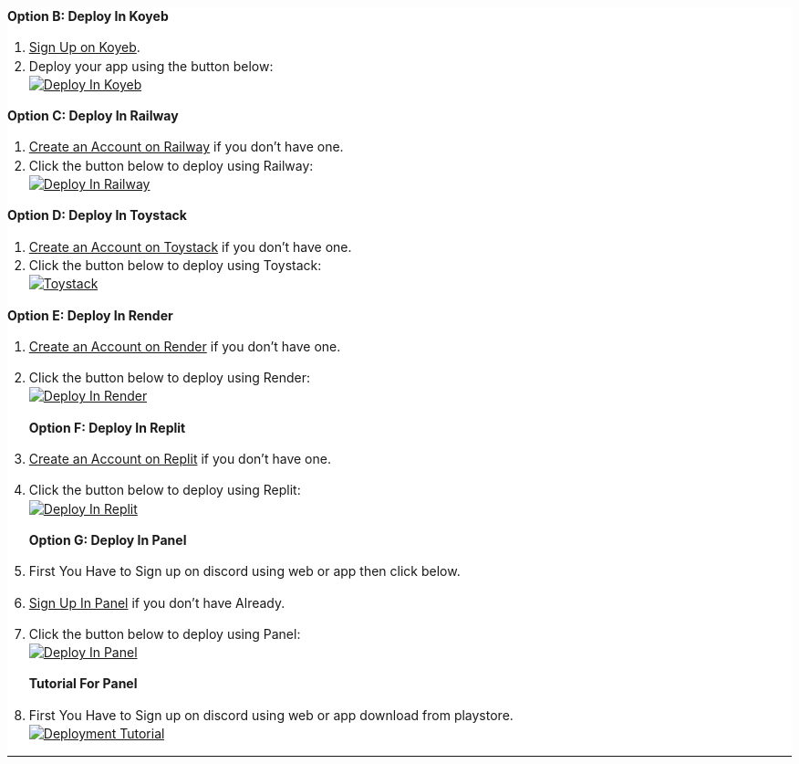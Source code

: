 **Option B: Deploy In Koyeb**
1. [Sign Up on Koyeb](https://app.koyeb.com/auth/signup).
3. Deploy your app using the button below:
   <br>
   <a href='https://app.koyeb.com' target="_blank">
      <img alt='Deploy In Koyeb' src='https://img.shields.io/badge/-DEPLOY-red?style=for-the-badge&logo=koyeb&logoColor=white'/>
   </a>

**Option C: Deploy In Railway**
1. [Create an Account on Railway](https://railway.app/login) if you don’t have one.
2. Click the button below to deploy using Railway:
   <br>
   <a href='https://railway.app/template/q20OfH?referralCode=b9IKyc' target="_blank">
      <img alt='Deploy In Railway' src='https://img.shields.io/badge/-DEPLOY-purple?style=for-the-badge&logo=railway&logoColor=white'/>
   </a>

**Option D: Deploy In Toystack**
1. [Create an Account on Toystack](https://toystack.ai) if you don’t have one.
2. Click the button below to deploy using Toystack:
   <br>
   <a href='https://toystack.ai' target="_blank">
      <img alt='Toystack' src='https://img.shields.io/badge/-DEPLOY-blue?style=for-the-badge&logo=toystack&logoColor=white'/>
   </a>

**Option E: Deploy In Render**
1. [Create an Account on Render](https://dashboard.render.com/register) if you don’t have one.
2. Click the button below to deploy using Render:
   <br>
   <a href='https://dashboard.render.com' target="_blank">
      <img alt='Deploy In Render' src='https://img.shields.io/badge/-DEPLOY-black?style=for-the-badge&logo=render&logoColor=white'/>
   </a>
   
   **Option F: Deploy In Replit**
1. [Create an Account on Replit](https://repl.it) if you don’t have one.
2. Click the button below to deploy using Replit:
   <br>
   <a href='https://repl.it/github/GlobalTechInfo/MEGA-AI' target="_blank">
      <img alt='Deploy In Replit' src='https://img.shields.io/badge/-DEPLOY-orange?style=for-the-badge&logo=replit&logoColor=white'/>
   </a>
   
    **Option G: Deploy In Panel**
 1. First You Have to Sign up on discord using web or app then click below.
2. [Sign Up In Panel](https://bot-hosting.net/?aff=1097457675723341836) if you don’t have Already.
4. Click the button below to deploy using Panel:
   <br>
   <a href='https://bot-hosting.net/?aff=1097457675723341836' target="_blank">
      <img alt='Deploy In Panel' src='https://img.shields.io/badge/-DEPLOY-green?style=for-the-badge&logo=Cloudflare&logoColor=white'/>
   </a>
   
      **Tutorial For Panel**
1. First You Have to Sign up on discord using web or app download from playstore.
   <br>
   <a href='https://youtu.be/nE4v4KWBfAU' target="_blank">
      <img alt='Deployment Tutorial' src='https://img.shields.io/badge/-Tutorial-red?style=for-the-badge&logo=youtube&logoColor=white'/>
   </a>
   
---